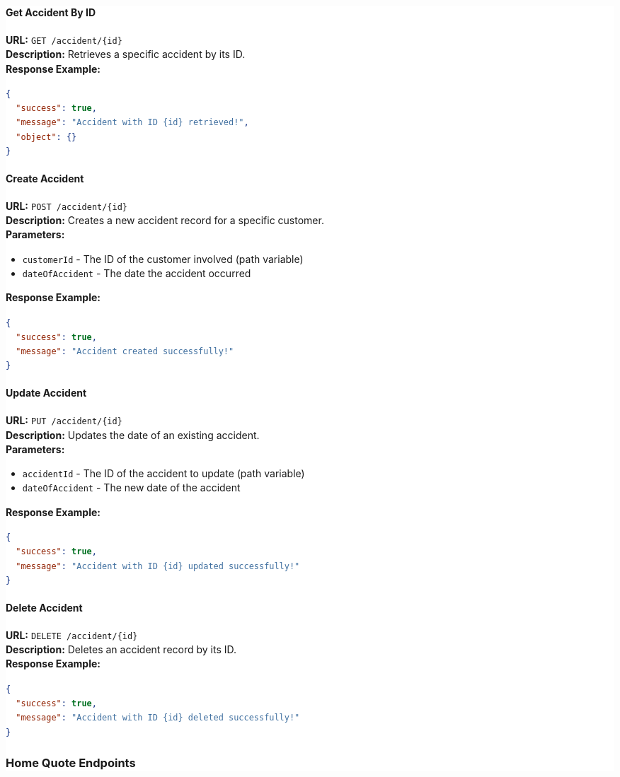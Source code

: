 #### Get Accident By ID
**URL:** `GET /accident/{id}`  
**Description:** Retrieves a specific accident by its ID.  
**Response Example:**
```json
{
  "success": true,
  "message": "Accident with ID {id} retrieved!",
  "object": {}
}
```

#### Create Accident
**URL:** `POST /accident/{id}`  
**Description:** Creates a new accident record for a specific customer.  
**Parameters:**
- `customerId` - The ID of the customer involved (path variable)
- `dateOfAccident` - The date the accident occurred

**Response Example:**
```json
{
  "success": true,
  "message": "Accident created successfully!"
}
```

#### Update Accident
**URL:** `PUT /accident/{id}`  
**Description:** Updates the date of an existing accident.  
**Parameters:**
- `accidentId` - The ID of the accident to update (path variable)
- `dateOfAccident` - The new date of the accident

**Response Example:**
```json
{
  "success": true,
  "message": "Accident with ID {id} updated successfully!"
}
```

#### Delete Accident
**URL:** `DELETE /accident/{id}`  
**Description:** Deletes an accident record by its ID.  
**Response Example:**
```json
{
  "success": true,
  "message": "Accident with ID {id} deleted successfully!"
}
```

### Home Quote Endpoints
